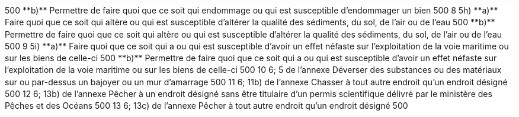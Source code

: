 </td>
<td>500</td>
</tr>
<tr>
<td>**b)** Permettre de faire quoi que ce soit qui endommage ou qui est susceptible d’endommager un bien

</td>
<td>500</td>
</tr>
<tr>
<td>8</td>
<td>5h)</td>
<td>**a)** Faire quoi que ce soit qui altère ou qui est susceptible d’altérer la qualité des sédiments, du sol, de l’air ou de l’eau

</td>
<td>500</td>
</tr>
<tr>
<td>**b)** Permettre de faire quoi que ce soit qui altère ou qui est susceptible d’altérer la qualité des sédiments, du sol, de l’air ou de l’eau

</td>
<td>500</td>
</tr>
<tr>
<td>9</td>
<td>5i)</td>
<td>**a)** Faire quoi que ce soit qui a ou qui est susceptible d’avoir un effet néfaste sur l’exploitation de la voie maritime ou sur les biens de celle-ci

</td>
<td>500</td>
</tr>
<tr>
<td>**b)** Permettre de faire quoi que ce soit qui a ou qui est susceptible d’avoir un effet néfaste sur l’exploitation de la voie maritime ou sur les biens de celle-ci

</td>
<td>500</td>
</tr>
<tr>
<td>10</td>
<td>6; 5 de l’annexe</td>
<td>Déverser des substances ou des matériaux sur ou par-dessus un bajoyer ou un mur d’amarrage</td>
<td>500</td>
</tr>
<tr>
<td>11</td>
<td>6; 11b) de l’annexe</td>
<td>Chasser à tout autre endroit qu’un endroit désigné</td>
<td>500</td>
</tr>
<tr>
<td>12</td>
<td>6; 13b) de l’annexe</td>
<td>Pêcher à un endroit désigné sans être titulaire d’un permis scientifique délivré par le ministère des Pêches et des Océans</td>
<td>500</td>
</tr>
<tr>
<td>13</td>
<td>6; 13c) de l’annexe</td>
<td>Pêcher à tout autre endroit qu’un endroit désigné</td>
<td>500</td>